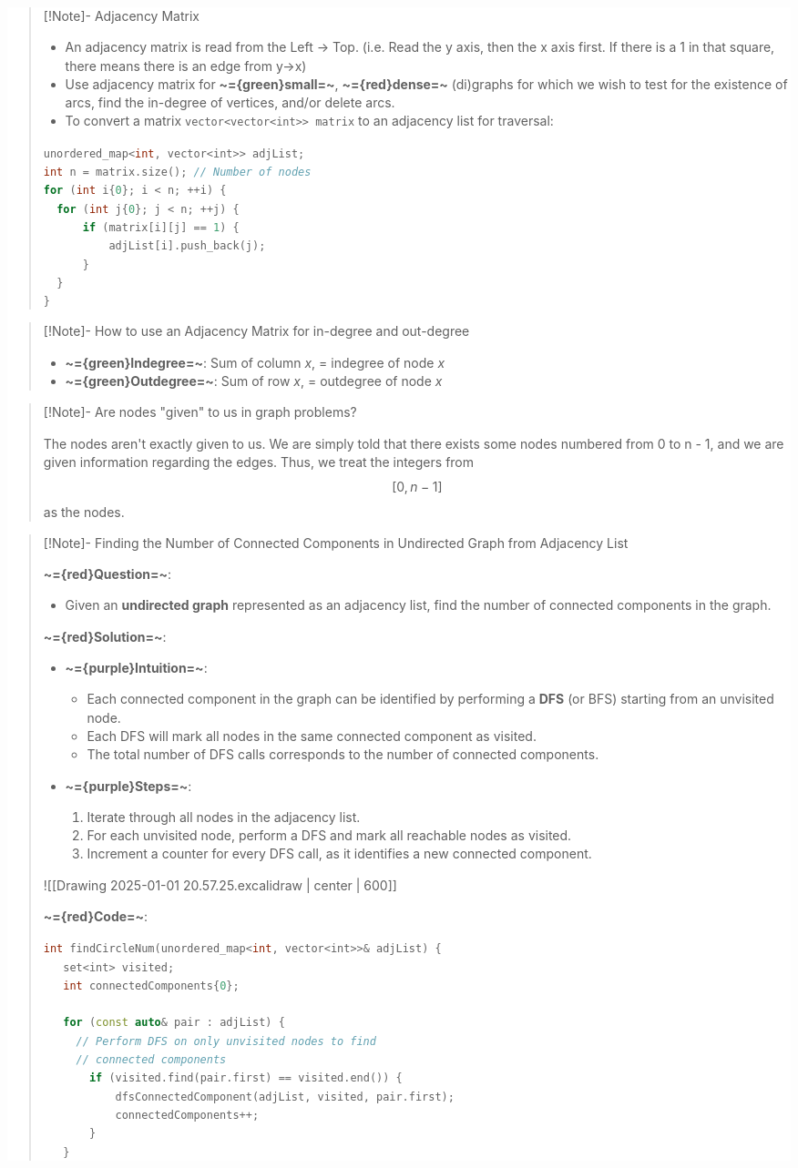 >[!Note]- Adjacency Matrix
> 
> * An adjacency matrix is read from the Left -> Top. (i.e. Read the y axis, then the x axis first. If there is a 1 in that square, there means there is an edge from y->x)
> * Use adjacency matrix for **~={green}small=~**, **~={red}dense=~** (di)graphs for which we wish to test for the existence of arcs, find the in-degree of vertices, and/or delete arcs.
> * To convert a matrix `vector<vector<int>> matrix` to an adjacency list for traversal:
> ```cpp
> unordered_map<int, vector<int​>> adjList;
> int n = matrix.size(); // Number of nodes
> for (int i{0}; i < n; ++i) {
> 	for (int j{0}; j < n; ++j) {
> 		if (matrix[i][j] == 1) {
> 			adjList[i].push_back(j);
> 		}
> 	}
> }
>```

>[!Note]- How to use an Adjacency Matrix for in-degree and out-degree
> 
> * **~={green}Indegree=~**: Sum of column $x$, = indegree of node $x$
> * **~={green}Outdegree=~**: Sum of row $x$, = outdegree of node $x$

>[!Note]- Are nodes "given" to us in graph problems?
> 
> The nodes aren't exactly given to us. We are simply told that there exists some nodes numbered from 0 to n - 1, and we are given information regarding the edges. Thus, we treat the integers from $$[0, n - 1]$$ as the nodes. 

> [!Note]- Finding the Number of Connected Components in Undirected Graph from Adjacency List
> 
> **~={red}Question=~**:
>* Given an **undirected graph** represented as an adjacency list, find the number of connected components in the graph.
>
>**~={red}Solution=~**:
>* **~={purple}Intuition=~**:
>	* Each connected component in the graph can be identified by performing a **DFS** (or BFS) starting from an unvisited node.
>	* Each DFS will mark all nodes in the same connected component as visited.
>	* The total number of DFS calls corresponds to the number of connected components.
>
>* **~={purple}Steps=~**:
>	1. Iterate through all nodes in the adjacency list.
>	2. For each unvisited node, perform a DFS and mark all reachable nodes as visited.
>	3. Increment a counter for every DFS call, as it identifies a new connected component.
>
> ![[Drawing 2025-01-01 20.57.25.excalidraw | center | 600]]
>
>**~={red}Code=~**:
>```cpp
>int findCircleNum(unordered_map<int, vector<int​>>& adjList) {
>    set<int​> visited;
>    int connectedComponents{0};
>
>    for (const auto& pair : adjList) {
> 	   // Perform DFS on only unvisited nodes to find
> 	   // connected components
>        if (visited.find(pair.first) == visited.end()) {
>            dfsConnectedComponent(adjList, visited, pair.first);
>            connectedComponents++;
>        }
>    }
>